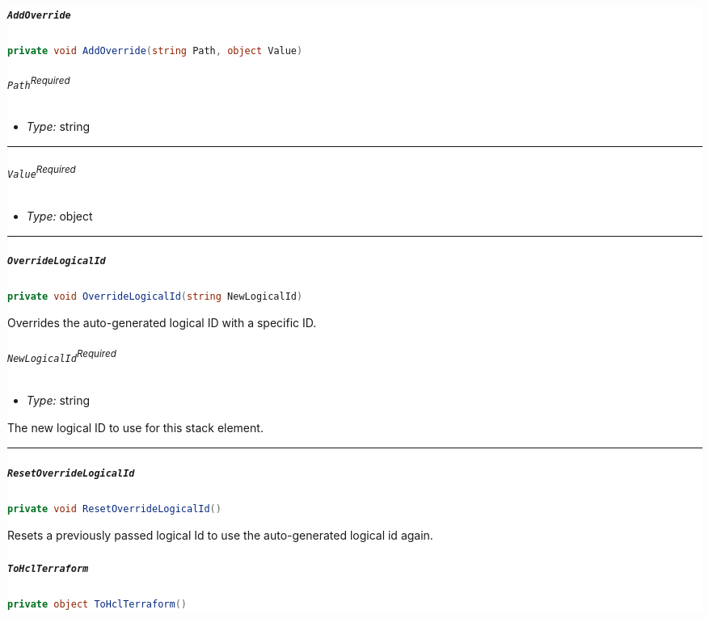 ##### `AddOverride` <a name="AddOverride" id="@cdktf/provider-nomad.dataNomadPlugin.DataNomadPlugin.addOverride"></a>

```csharp
private void AddOverride(string Path, object Value)
```

###### `Path`<sup>Required</sup> <a name="Path" id="@cdktf/provider-nomad.dataNomadPlugin.DataNomadPlugin.addOverride.parameter.path"></a>

- *Type:* string

---

###### `Value`<sup>Required</sup> <a name="Value" id="@cdktf/provider-nomad.dataNomadPlugin.DataNomadPlugin.addOverride.parameter.value"></a>

- *Type:* object

---

##### `OverrideLogicalId` <a name="OverrideLogicalId" id="@cdktf/provider-nomad.dataNomadPlugin.DataNomadPlugin.overrideLogicalId"></a>

```csharp
private void OverrideLogicalId(string NewLogicalId)
```

Overrides the auto-generated logical ID with a specific ID.

###### `NewLogicalId`<sup>Required</sup> <a name="NewLogicalId" id="@cdktf/provider-nomad.dataNomadPlugin.DataNomadPlugin.overrideLogicalId.parameter.newLogicalId"></a>

- *Type:* string

The new logical ID to use for this stack element.

---

##### `ResetOverrideLogicalId` <a name="ResetOverrideLogicalId" id="@cdktf/provider-nomad.dataNomadPlugin.DataNomadPlugin.resetOverrideLogicalId"></a>

```csharp
private void ResetOverrideLogicalId()
```

Resets a previously passed logical Id to use the auto-generated logical id again.

##### `ToHclTerraform` <a name="ToHclTerraform" id="@cdktf/provider-nomad.dataNomadPlugin.DataNomadPlugin.toHclTerraform"></a>

```csharp
private object ToHclTerraform()
```
